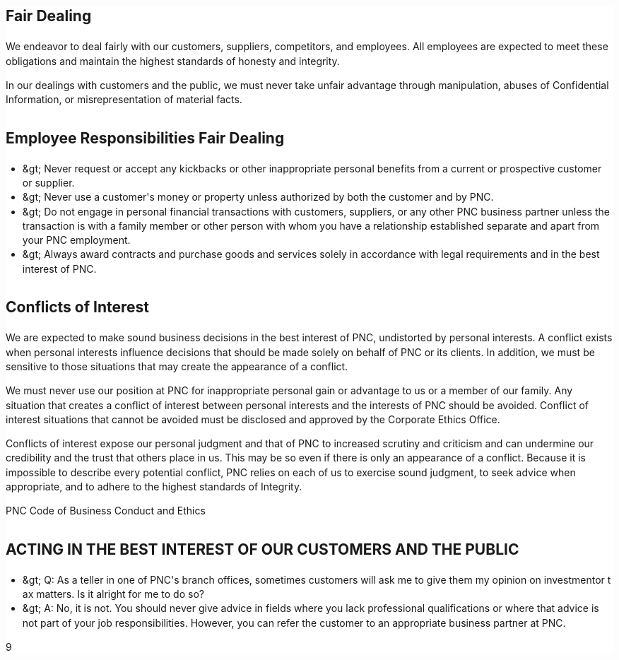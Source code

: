 ## Fair Dealing

We endeavor to deal fairly with our customers, suppliers, competitors, and employees. All employees are expected to meet these obligations and maintain the highest standards of honesty and integrity.

In our dealings with customers and the public, we must never take unfair advantage through manipulation, abuses of Confidential Information, or misrepresentation of material facts.

## Employee Responsibilities Fair Dealing

- &amp;gt; Never request or accept any kickbacks or other inappropriate personal benefits from a current or prospective customer or supplier.
- &amp;gt; Never use a customer's money or property unless authorized by both the customer and by PNC.
- &amp;gt; Do not engage in personal financial transactions with customers, suppliers, or any other PNC business partner unless the transaction is with a family member or other person with whom you have a relationship established separate and apart from your PNC employment.
- &amp;gt; Always award contracts and purchase goods and services solely in accordance with legal requirements and in the best interest of PNC.

## Conflicts of Interest

We are expected to make sound business decisions in the best interest of PNC, undistorted by personal interests. A conflict exists when personal interests influence decisions that should be made solely on behalf of PNC or its clients. In addition, we must be sensitive to those situations that may create the appearance of a conflict.

We must never use our position at PNC for inappropriate personal gain or advantage to us or a member of our family. Any situation that creates a conflict of interest between personal interests and the interests of PNC should be avoided. Conflict of interest situations that cannot be avoided must be disclosed and approved by the Corporate Ethics Office.

Conflicts of interest expose our personal judgment and that of PNC to increased scrutiny and criticism and can undermine our credibility and the trust that others place in us. This may be so even if there is only an appearance of a conflict. Because it is impossible to describe every potential conflict, PNC relies on each of us to exercise sound judgment, to seek advice when appropriate, and to adhere to the highest standards of Integrity.

PNC Code of Business Conduct and Ethics

## ACTING IN THE BEST INTEREST OF OUR CUSTOMERS AND THE PUBLIC

- &amp;gt; Q: As a teller in one of PNC's branch offices, sometimes customers will ask me to give them my opinion on investmentor t ax matters. Is it alright for me to do so?
- &amp;gt; A: No, it is not. You should never give advice in fields where you lack professional qualifications or where that advice is not part of your job responsibilities. However, you can refer the customer to an appropriate business partner at PNC.

9


